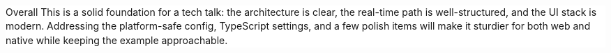 Overall
This is a solid foundation for a tech talk: the architecture is clear, the real-time path is well-structured, and the UI stack is modern. Addressing the platform-safe config, TypeScript settings, and a few polish items will make it sturdier for both web and native while keeping the example approachable.

